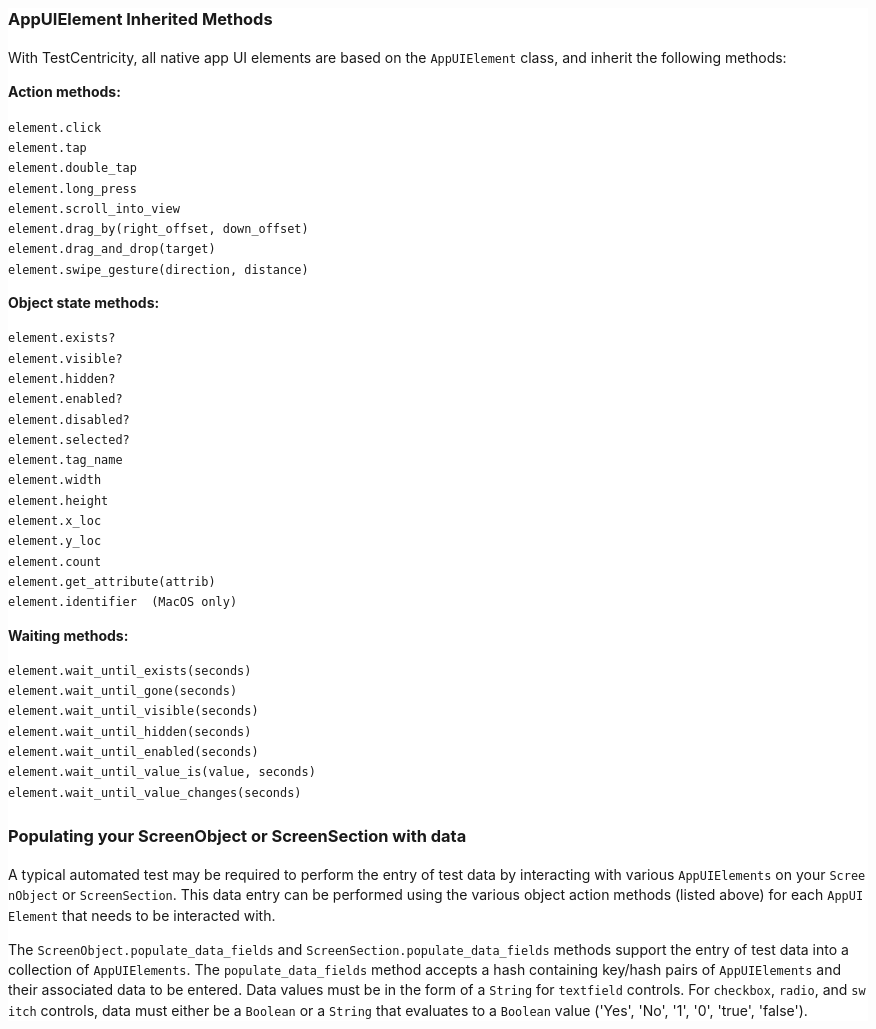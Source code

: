 
### AppUIElement Inherited Methods

With TestCentricity, all native app UI elements are based on the `AppUIElement` class, and inherit the following methods:

**Action methods:**

    element.click
    element.tap
    element.double_tap
    element.long_press
    element.scroll_into_view
    element.drag_by(right_offset, down_offset)
    element.drag_and_drop(target)
    element.swipe_gesture(direction, distance)

**Object state methods:**

    element.exists?
    element.visible?
    element.hidden?
    element.enabled?
    element.disabled?
    element.selected?
    element.tag_name
    element.width
    element.height
    element.x_loc
    element.y_loc
    element.count
    element.get_attribute(attrib)
    element.identifier  (MacOS only)

**Waiting methods:**

    element.wait_until_exists(seconds)
    element.wait_until_gone(seconds)
    element.wait_until_visible(seconds)
    element.wait_until_hidden(seconds)
    element.wait_until_enabled(seconds)
    element.wait_until_value_is(value, seconds)
    element.wait_until_value_changes(seconds)


### Populating your ScreenObject or ScreenSection with data

A typical automated test may be required to perform the entry of test data by interacting with various `AppUIElements` on
your `ScreenObject` or `ScreenSection`. This data entry can be performed using the various object action methods (listed
above) for each `AppUIElement` that needs to be interacted with.

The `ScreenObject.populate_data_fields` and `ScreenSection.populate_data_fields` methods support the entry of test data
into a collection of `AppUIElements`. The `populate_data_fields` method accepts a hash containing key/hash pairs of
`AppUIElements` and their associated data to be entered. Data values must be in the form of a `String` for `textfield`
controls. For `checkbox`, `radio`, and `switch` controls, data must either be a `Boolean` or a `String` that evaluates to
a `Boolean` value ('Yes', 'No', '1', '0', 'true', 'false').
